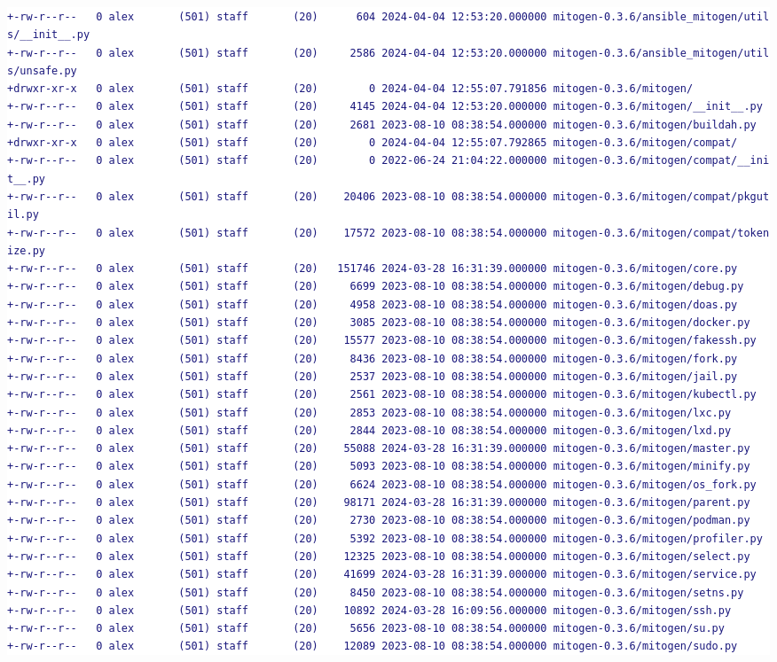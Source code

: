 ```diff
+-rw-r--r--   0 alex       (501) staff       (20)      604 2024-04-04 12:53:20.000000 mitogen-0.3.6/ansible_mitogen/utils/__init__.py
+-rw-r--r--   0 alex       (501) staff       (20)     2586 2024-04-04 12:53:20.000000 mitogen-0.3.6/ansible_mitogen/utils/unsafe.py
+drwxr-xr-x   0 alex       (501) staff       (20)        0 2024-04-04 12:55:07.791856 mitogen-0.3.6/mitogen/
+-rw-r--r--   0 alex       (501) staff       (20)     4145 2024-04-04 12:53:20.000000 mitogen-0.3.6/mitogen/__init__.py
+-rw-r--r--   0 alex       (501) staff       (20)     2681 2023-08-10 08:38:54.000000 mitogen-0.3.6/mitogen/buildah.py
+drwxr-xr-x   0 alex       (501) staff       (20)        0 2024-04-04 12:55:07.792865 mitogen-0.3.6/mitogen/compat/
+-rw-r--r--   0 alex       (501) staff       (20)        0 2022-06-24 21:04:22.000000 mitogen-0.3.6/mitogen/compat/__init__.py
+-rw-r--r--   0 alex       (501) staff       (20)    20406 2023-08-10 08:38:54.000000 mitogen-0.3.6/mitogen/compat/pkgutil.py
+-rw-r--r--   0 alex       (501) staff       (20)    17572 2023-08-10 08:38:54.000000 mitogen-0.3.6/mitogen/compat/tokenize.py
+-rw-r--r--   0 alex       (501) staff       (20)   151746 2024-03-28 16:31:39.000000 mitogen-0.3.6/mitogen/core.py
+-rw-r--r--   0 alex       (501) staff       (20)     6699 2023-08-10 08:38:54.000000 mitogen-0.3.6/mitogen/debug.py
+-rw-r--r--   0 alex       (501) staff       (20)     4958 2023-08-10 08:38:54.000000 mitogen-0.3.6/mitogen/doas.py
+-rw-r--r--   0 alex       (501) staff       (20)     3085 2023-08-10 08:38:54.000000 mitogen-0.3.6/mitogen/docker.py
+-rw-r--r--   0 alex       (501) staff       (20)    15577 2023-08-10 08:38:54.000000 mitogen-0.3.6/mitogen/fakessh.py
+-rw-r--r--   0 alex       (501) staff       (20)     8436 2023-08-10 08:38:54.000000 mitogen-0.3.6/mitogen/fork.py
+-rw-r--r--   0 alex       (501) staff       (20)     2537 2023-08-10 08:38:54.000000 mitogen-0.3.6/mitogen/jail.py
+-rw-r--r--   0 alex       (501) staff       (20)     2561 2023-08-10 08:38:54.000000 mitogen-0.3.6/mitogen/kubectl.py
+-rw-r--r--   0 alex       (501) staff       (20)     2853 2023-08-10 08:38:54.000000 mitogen-0.3.6/mitogen/lxc.py
+-rw-r--r--   0 alex       (501) staff       (20)     2844 2023-08-10 08:38:54.000000 mitogen-0.3.6/mitogen/lxd.py
+-rw-r--r--   0 alex       (501) staff       (20)    55088 2024-03-28 16:31:39.000000 mitogen-0.3.6/mitogen/master.py
+-rw-r--r--   0 alex       (501) staff       (20)     5093 2023-08-10 08:38:54.000000 mitogen-0.3.6/mitogen/minify.py
+-rw-r--r--   0 alex       (501) staff       (20)     6624 2023-08-10 08:38:54.000000 mitogen-0.3.6/mitogen/os_fork.py
+-rw-r--r--   0 alex       (501) staff       (20)    98171 2024-03-28 16:31:39.000000 mitogen-0.3.6/mitogen/parent.py
+-rw-r--r--   0 alex       (501) staff       (20)     2730 2023-08-10 08:38:54.000000 mitogen-0.3.6/mitogen/podman.py
+-rw-r--r--   0 alex       (501) staff       (20)     5392 2023-08-10 08:38:54.000000 mitogen-0.3.6/mitogen/profiler.py
+-rw-r--r--   0 alex       (501) staff       (20)    12325 2023-08-10 08:38:54.000000 mitogen-0.3.6/mitogen/select.py
+-rw-r--r--   0 alex       (501) staff       (20)    41699 2024-03-28 16:31:39.000000 mitogen-0.3.6/mitogen/service.py
+-rw-r--r--   0 alex       (501) staff       (20)     8450 2023-08-10 08:38:54.000000 mitogen-0.3.6/mitogen/setns.py
+-rw-r--r--   0 alex       (501) staff       (20)    10892 2024-03-28 16:09:56.000000 mitogen-0.3.6/mitogen/ssh.py
+-rw-r--r--   0 alex       (501) staff       (20)     5656 2023-08-10 08:38:54.000000 mitogen-0.3.6/mitogen/su.py
+-rw-r--r--   0 alex       (501) staff       (20)    12089 2023-08-10 08:38:54.000000 mitogen-0.3.6/mitogen/sudo.py
```